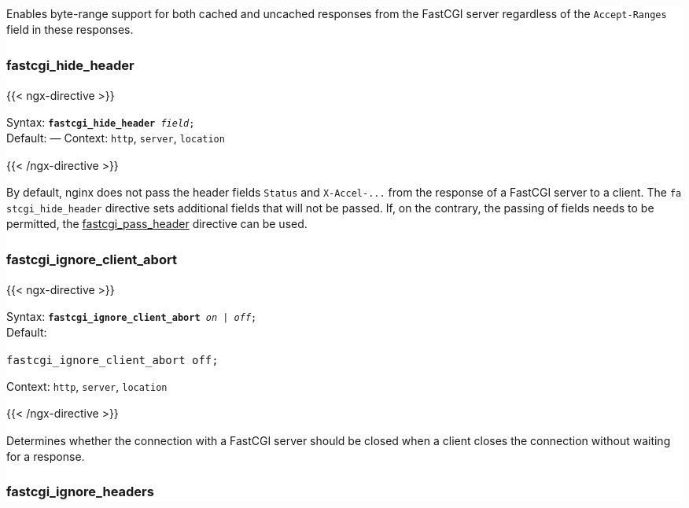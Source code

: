 Enables byte-range support
for both cached and uncached responses from the FastCGI server
regardless of the `Accept-Ranges` field in these responses.
### fastcgi_hide_header

{{< ngx-directive >}}

<tr>
<th>Syntax: </th>
<td><code><strong>fastcgi_hide_header</strong> <i>field</i>;</code><br/></td>
</tr><tr>
<th>Default: </th>
<td>
      —
    </td>
</tr><tr>
<th>Context: </th>
<td><code>http</code>, <code>server</code>, <code>location</code></td>
</tr>

{{< /ngx-directive >}}


By default,
nginx does not pass the header fields `Status` and
`X-Accel-...` from the response of a FastCGI
server to a client.
The `fastcgi_hide_header` directive sets additional fields
that will not be passed.
If, on the contrary, the passing of fields needs to be permitted,
the [fastcgi_pass_header](#fastcgi_pass_header) directive can be used.
### fastcgi_ignore_client_abort

{{< ngx-directive >}}

<tr>
<th>Syntax: </th>
<td><code><strong>fastcgi_ignore_client_abort</strong> <i>on</i> <i>|</i> <i>off</i>;</code><br/></td>
</tr><tr>
<th>Default: </th>
<td><pre>fastcgi_ignore_client_abort off;</pre></td>
</tr><tr>
<th>Context: </th>
<td><code>http</code>, <code>server</code>, <code>location</code></td>
</tr>

{{< /ngx-directive >}}


Determines whether the connection with a FastCGI server should be
closed when a client closes the connection without waiting
for a response.
### fastcgi_ignore_headers
